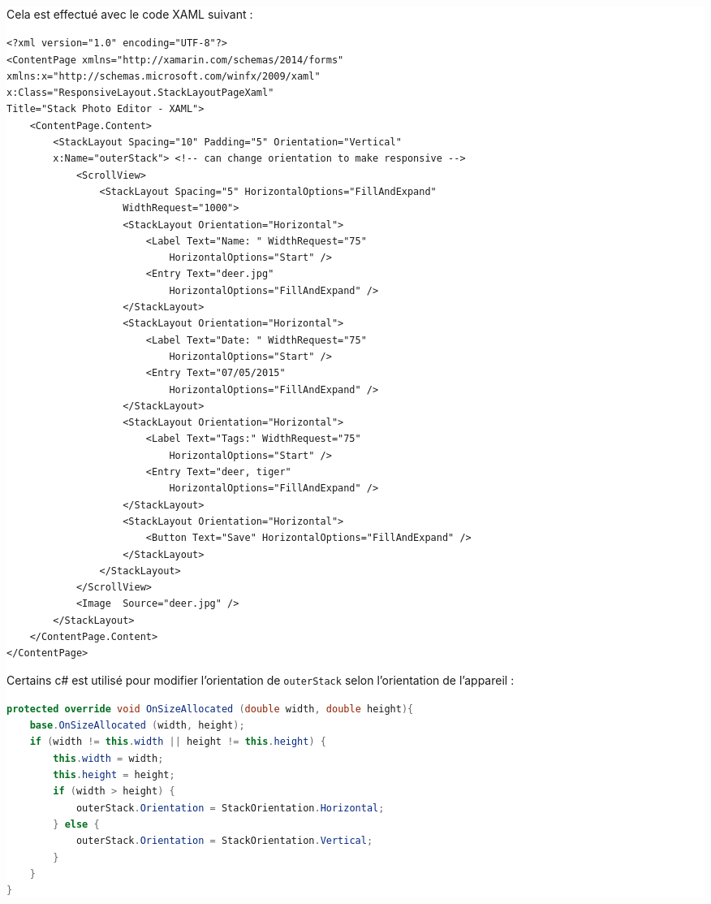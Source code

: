 Cela est effectué avec le code XAML suivant :

```xaml
<?xml version="1.0" encoding="UTF-8"?>
<ContentPage xmlns="http://xamarin.com/schemas/2014/forms"
xmlns:x="http://schemas.microsoft.com/winfx/2009/xaml"
x:Class="ResponsiveLayout.StackLayoutPageXaml"
Title="Stack Photo Editor - XAML">
    <ContentPage.Content>
        <StackLayout Spacing="10" Padding="5" Orientation="Vertical"
        x:Name="outerStack"> <!-- can change orientation to make responsive -->
            <ScrollView>
                <StackLayout Spacing="5" HorizontalOptions="FillAndExpand"
                    WidthRequest="1000">
                    <StackLayout Orientation="Horizontal">
                        <Label Text="Name: " WidthRequest="75"
                            HorizontalOptions="Start" />
                        <Entry Text="deer.jpg"
                            HorizontalOptions="FillAndExpand" />
                    </StackLayout>
                    <StackLayout Orientation="Horizontal">
                        <Label Text="Date: " WidthRequest="75"
                            HorizontalOptions="Start" />
                        <Entry Text="07/05/2015"
                            HorizontalOptions="FillAndExpand" />
                    </StackLayout>
                    <StackLayout Orientation="Horizontal">
                        <Label Text="Tags:" WidthRequest="75"
                            HorizontalOptions="Start" />
                        <Entry Text="deer, tiger"
                            HorizontalOptions="FillAndExpand" />
                    </StackLayout>
                    <StackLayout Orientation="Horizontal">
                        <Button Text="Save" HorizontalOptions="FillAndExpand" />
                    </StackLayout>
                </StackLayout>
            </ScrollView>
            <Image  Source="deer.jpg" />
        </StackLayout>
    </ContentPage.Content>
</ContentPage>
```

Certains c# est utilisé pour modifier l’orientation de `outerStack` selon l’orientation de l’appareil :

```csharp
protected override void OnSizeAllocated (double width, double height){
    base.OnSizeAllocated (width, height);
    if (width != this.width || height != this.height) {
        this.width = width;
        this.height = height;
        if (width > height) {
            outerStack.Orientation = StackOrientation.Horizontal;
        } else {
            outerStack.Orientation = StackOrientation.Vertical;
        }
    }
}
```

